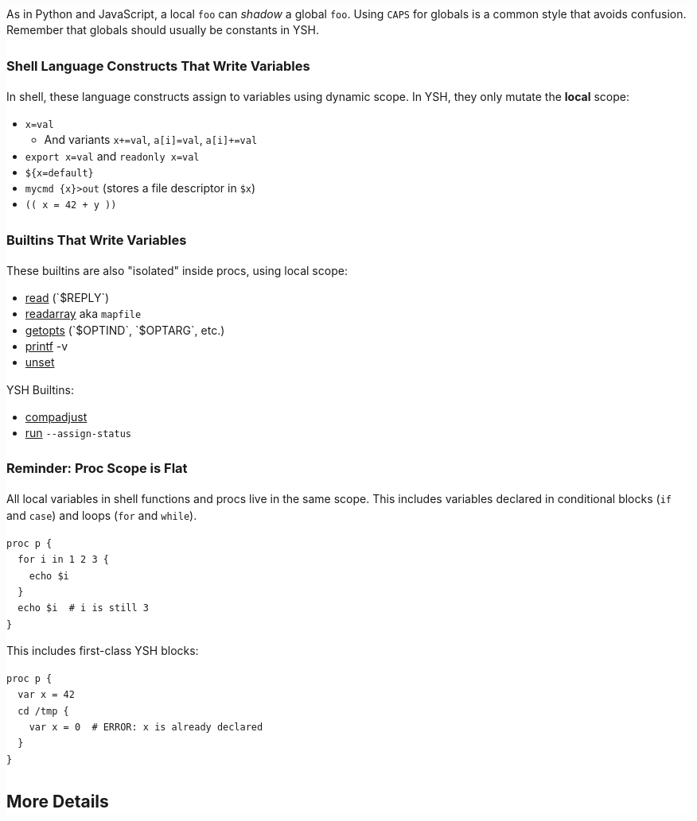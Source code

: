 As in Python and JavaScript, a local `foo` can *shadow* a global `foo`.  Using
`CAPS` for globals is a common style that avoids confusion.  Remember that
globals should usually be constants in YSH.

### Shell Language Constructs That Write Variables

In shell, these language constructs assign to variables using dynamic
scope.  In YSH, they only mutate the **local** scope:

- `x=val`
  - And variants `x+=val`, `a[i]=val`, `a[i]+=val`
- `export x=val` and `readonly x=val`
- `${x=default}`
- `mycmd {x}>out` (stores a file descriptor in `$x`)
- `(( x = 42 + y ))`

### Builtins That Write Variables

These builtins are also "isolated" inside procs, using local scope:

- [read]($osh-help) (`$REPLY`)
- [readarray]($osh-help) aka `mapfile`
- [getopts]($osh-help) (`$OPTIND`, `$OPTARG`, etc.)
- [printf]($osh-help) -v
- [unset]($osh-help)

YSH Builtins:

- [compadjust]($osh-help)
- [run]($oil-help) `--assign-status`



### Reminder: Proc Scope is Flat

All local variables in shell functions and procs live in the same scope.  This
includes variables declared in conditional blocks (`if` and `case`) and loops
(`for` and `while`).

    proc p {  
      for i in 1 2 3 {
        echo $i
      }
      echo $i  # i is still 3
    }

This includes first-class YSH blocks:

    proc p {
      var x = 42
      cd /tmp {
        var x = 0  # ERROR: x is already declared
      }
    }

## More Details
